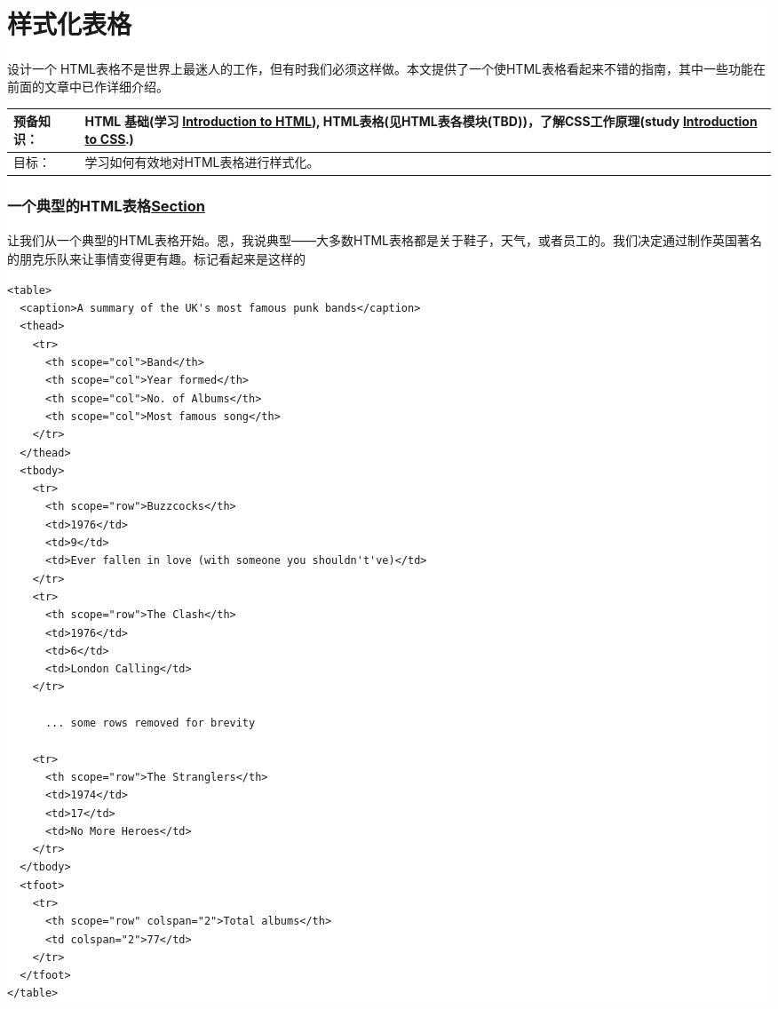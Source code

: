 # 样式化表格

设计一个 HTML表格不是世界上最迷人的工作，但有时我们必须这样做。本文提供了一个使HTML表格看起来不错的指南，其中一些功能在前面的文章中已作详细介绍。

| 预备知识： | HTML 基础\(学习 [Introduction to HTML](https://developer.mozilla.org/zh-CN/docs/Learn/HTML/Introduction_to_HTML)\), HTML表格\(见HTML表各模块\(TBD\)\)，了解CSS工作原理\(study [Introduction to CSS](https://developer.mozilla.org/zh-CN/docs/Learn/CSS/Introduction_to_CSS).\) |
| :--- | :--- |
| 目标： | 学习如何有效地对HTML表格进行样式化。 |

### 一个典型的HTML表格[Section](https://developer.mozilla.org/zh-CN/docs/Learn/CSS/Styling_boxes/Styling_tables#%E4%B8%80%E4%B8%AA%E5%85%B8%E5%9E%8B%E7%9A%84HTML%E8%A1%A8%E6%A0%BC) <a id="&#x4E00;&#x4E2A;&#x5178;&#x578B;&#x7684;HTML&#x8868;&#x683C;"></a>

让我们从一个典型的HTML表格开始。恩，我说典型——大多数HTML表格都是关于鞋子，天气，或者员工的。我们决定通过制作英国著名的朋克乐队来让事情变得更有趣。标记看起来是这样的

```text
<table>
  <caption>A summary of the UK's most famous punk bands</caption>
  <thead>
    <tr>
      <th scope="col">Band</th>
      <th scope="col">Year formed</th>
      <th scope="col">No. of Albums</th>
      <th scope="col">Most famous song</th>
    </tr>
  </thead>
  <tbody>
    <tr>
      <th scope="row">Buzzcocks</th>
      <td>1976</td>
      <td>9</td>
      <td>Ever fallen in love (with someone you shouldn't've)</td>
    </tr>
    <tr>
      <th scope="row">The Clash</th>
      <td>1976</td>
      <td>6</td>
      <td>London Calling</td>
    </tr>
       
      ... some rows removed for brevity

    <tr>
      <th scope="row">The Stranglers</th>
      <td>1974</td>
      <td>17</td>
      <td>No More Heroes</td>
    </tr>
  </tbody>
  <tfoot>
    <tr>
      <th scope="row" colspan="2">Total albums</th>
      <td colspan="2">77</td>
    </tr>
  </tfoot>
</table>
```
